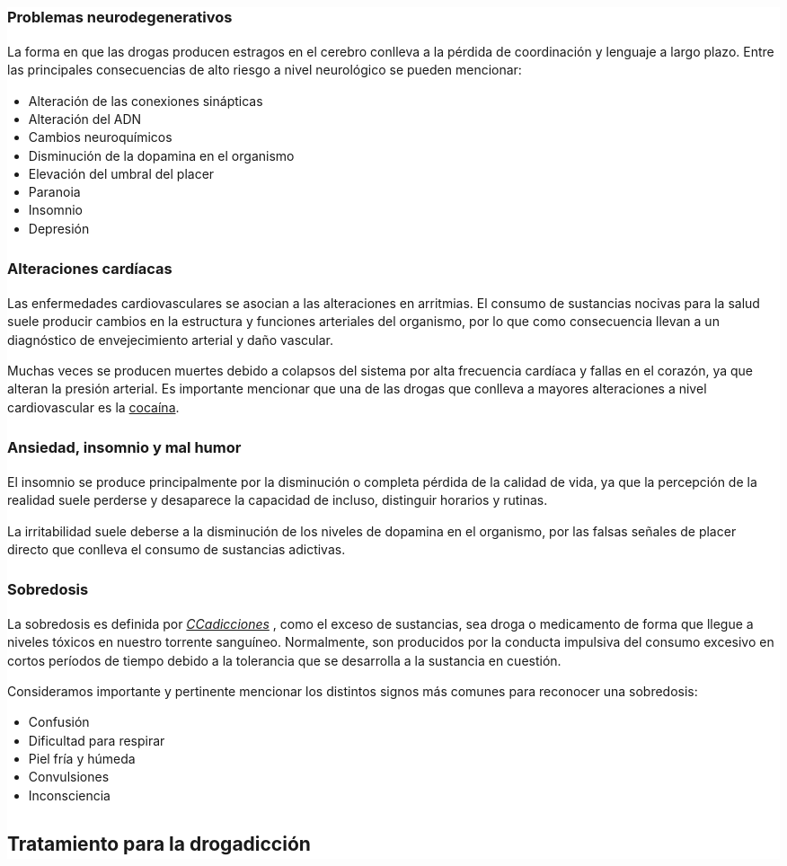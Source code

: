 ### Problemas neurodegenerativos

La forma en que las drogas producen estragos en el cerebro conlleva a la pérdida de coordinación y lenguaje a largo plazo. Entre las principales consecuencias de alto riesgo a nivel neurológico se pueden mencionar:

* Alteración de las conexiones sinápticas
* Alteración del ADN
* Cambios neuroquímicos
* Disminución de la dopamina en el organismo
* Elevación del umbral del placer
* Paranoia
* Insomnio
* Depresión

### Alteraciones cardíacas

Las enfermedades cardiovasculares se asocian a las alteraciones en arritmias. El consumo de sustancias nocivas para la salud suele producir cambios en la estructura y funciones arteriales del organismo, por lo que como consecuencia llevan a un diagnóstico de envejecimiento arterial y daño vascular.

Muchas veces se producen muertes debido a colapsos del sistema por alta frecuencia cardíaca y fallas en el corazón, ya que alteran la presión arterial. Es importante mencionar que una de las drogas que conlleva a mayores alteraciones a nivel cardiovascular es la [cocaína](https://www.goredforwomen.org/es/health-topics/consumer-healthcare/what-is-cardiovascular-disease/illegal-drugs-and-heart-disease).

### Ansiedad, insomnio y mal humor

El insomnio se produce principalmente por la disminución o completa pérdida de la calidad de vida, ya que la percepción de la realidad suele perderse y desaparece la capacidad de incluso, distinguir horarios y rutinas.

La irritabilidad suele deberse a la disminución de los niveles de dopamina en el organismo, por las falsas señales de placer directo que conlleva el consumo de sustancias adictivas.

### Sobredosis

La sobredosis es definida por *[CCadicciones](http://www.ccadicciones.es/la-sobredosis-por-drogas/)* , como el exceso de sustancias, sea droga o medicamento de forma que llegue a niveles tóxicos en nuestro torrente sanguíneo. Normalmente, son producidos por la conducta impulsiva del consumo excesivo en cortos períodos de tiempo debido a la tolerancia que se desarrolla a la sustancia en cuestión.

Consideramos importante y pertinente mencionar los distintos signos más comunes para reconocer una sobredosis:

* Confusión
* Dificultad para respirar
* Piel fría y húmeda
* Convulsiones
* Inconsciencia

## Tratamiento para la drogadicción
